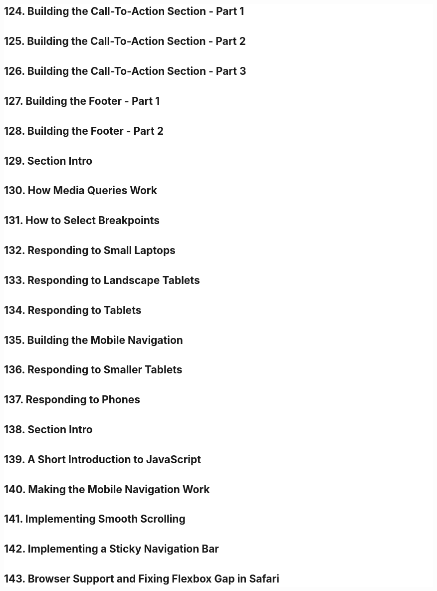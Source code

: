 ## 124. Building the Call-To-Action Section - Part 1

## 125. Building the Call-To-Action Section - Part 2

## 126. Building the Call-To-Action Section - Part 3

## 127. Building the Footer - Part 1

## 128. Building the Footer - Part 2

## 129. Section Intro

## 130. How Media Queries Work

## 131. How to Select Breakpoints

## 132. Responding to Small Laptops

## 133. Responding to Landscape Tablets

## 134. Responding to Tablets

## 135. Building the Mobile Navigation

## 136. Responding to Smaller Tablets

## 137. Responding to Phones

## 138. Section Intro

## 139. A Short Introduction to JavaScript

## 140. Making the Mobile Navigation Work

## 141. Implementing Smooth Scrolling

## 142. Implementing a Sticky Navigation Bar

## 143. Browser Support and Fixing Flexbox Gap in Safari
